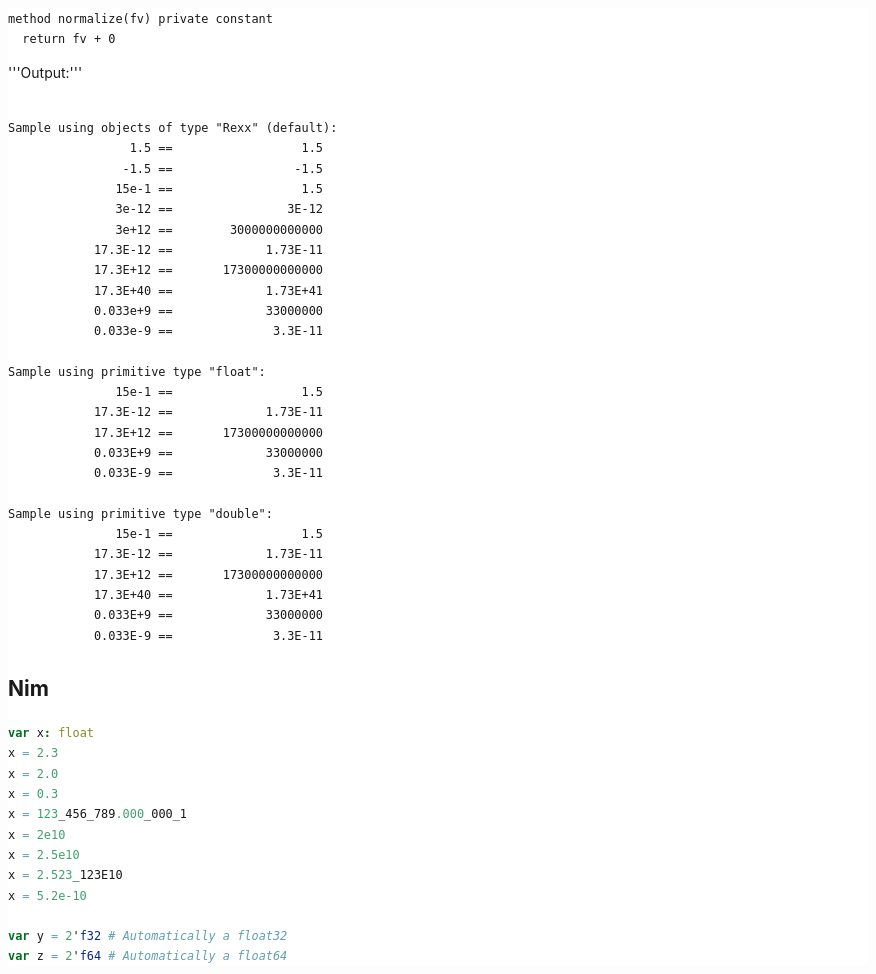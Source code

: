 ```NetRexx
method normalize(fv) private constant
  return fv + 0

```

'''Output:'''

```txt

Sample using objects of type "Rexx" (default): 
                 1.5 ==                  1.5 
                -1.5 ==                 -1.5 
               15e-1 ==                  1.5 
               3e-12 ==                3E-12 
               3e+12 ==        3000000000000 
            17.3E-12 ==             1.73E-11 
            17.3E+12 ==       17300000000000 
            17.3E+40 ==             1.73E+41 
            0.033e+9 ==             33000000 
            0.033e-9 ==              3.3E-11 
 
Sample using primitive type "float": 
               15e-1 ==                  1.5 
            17.3E-12 ==             1.73E-11 
            17.3E+12 ==       17300000000000 
            0.033E+9 ==             33000000 
            0.033E-9 ==              3.3E-11 
 
Sample using primitive type "double": 
               15e-1 ==                  1.5 
            17.3E-12 ==             1.73E-11 
            17.3E+12 ==       17300000000000 
            17.3E+40 ==             1.73E+41 
            0.033E+9 ==             33000000 
            0.033E-9 ==              3.3E-11

```



## Nim


```nim
var x: float
x = 2.3
x = 2.0
x = 0.3
x = 123_456_789.000_000_1
x = 2e10
x = 2.5e10
x = 2.523_123E10
x = 5.2e-10

var y = 2'f32 # Automatically a float32
var z = 2'f64 # Automatically a float64

```
